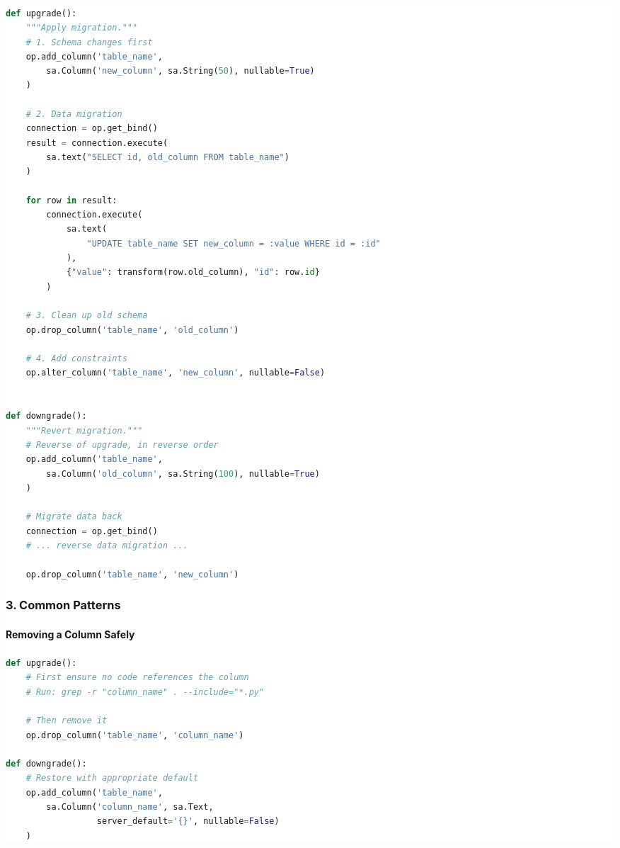 ```python
def upgrade():
    """Apply migration."""
    # 1. Schema changes first
    op.add_column('table_name', 
        sa.Column('new_column', sa.String(50), nullable=True)
    )
    
    # 2. Data migration
    connection = op.get_bind()
    result = connection.execute(
        sa.text("SELECT id, old_column FROM table_name")
    )
    
    for row in result:
        connection.execute(
            sa.text(
                "UPDATE table_name SET new_column = :value WHERE id = :id"
            ),
            {"value": transform(row.old_column), "id": row.id}
        )
    
    # 3. Clean up old schema
    op.drop_column('table_name', 'old_column')
    
    # 4. Add constraints
    op.alter_column('table_name', 'new_column', nullable=False)


def downgrade():
    """Revert migration."""
    # Reverse of upgrade, in reverse order
    op.add_column('table_name',
        sa.Column('old_column', sa.String(100), nullable=True)
    )
    
    # Migrate data back
    connection = op.get_bind()
    # ... reverse data migration ...
    
    op.drop_column('table_name', 'new_column')
```

### 3. Common Patterns

#### Removing a Column Safely

```python
def upgrade():
    # First ensure no code references the column
    # Run: grep -r "column_name" . --include="*.py"
    
    # Then remove it
    op.drop_column('table_name', 'column_name')

def downgrade():
    # Restore with appropriate default
    op.add_column('table_name',
        sa.Column('column_name', sa.Text, 
                  server_default='{}', nullable=False)
    )
```
